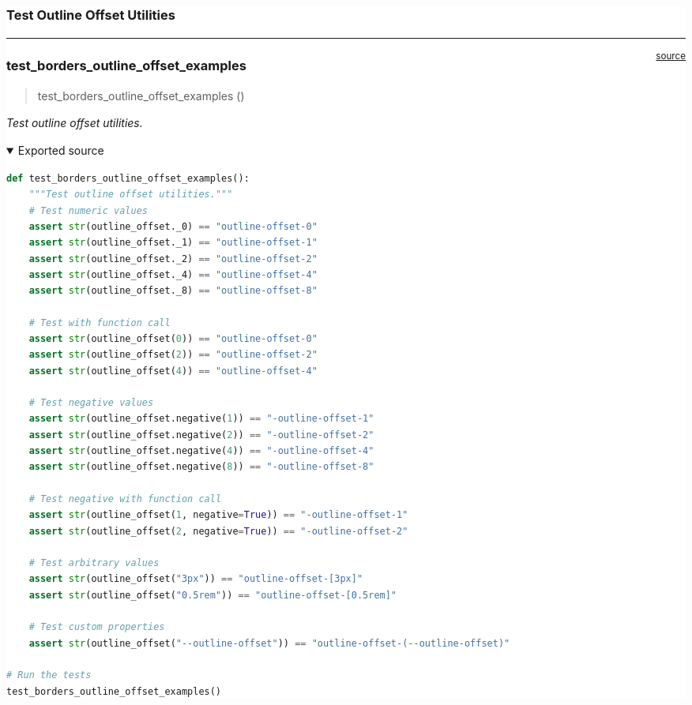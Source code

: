 </details>

### Test Outline Offset Utilities

------------------------------------------------------------------------

<a
href="https://github.com/cj-mills/cjm-fasthtml-tailwind/blob/main/cjm_fasthtml_tailwind/utilities/borders.py#L966"
target="_blank" style="float:right; font-size:smaller">source</a>

### test_borders_outline_offset_examples

>  test_borders_outline_offset_examples ()

*Test outline offset utilities.*

<details open class="code-fold">
<summary>Exported source</summary>

``` python
def test_borders_outline_offset_examples():
    """Test outline offset utilities."""
    # Test numeric values
    assert str(outline_offset._0) == "outline-offset-0"
    assert str(outline_offset._1) == "outline-offset-1"
    assert str(outline_offset._2) == "outline-offset-2"
    assert str(outline_offset._4) == "outline-offset-4"
    assert str(outline_offset._8) == "outline-offset-8"
    
    # Test with function call
    assert str(outline_offset(0)) == "outline-offset-0"
    assert str(outline_offset(2)) == "outline-offset-2"
    assert str(outline_offset(4)) == "outline-offset-4"
    
    # Test negative values
    assert str(outline_offset.negative(1)) == "-outline-offset-1"
    assert str(outline_offset.negative(2)) == "-outline-offset-2"
    assert str(outline_offset.negative(4)) == "-outline-offset-4"
    assert str(outline_offset.negative(8)) == "-outline-offset-8"
    
    # Test negative with function call
    assert str(outline_offset(1, negative=True)) == "-outline-offset-1"
    assert str(outline_offset(2, negative=True)) == "-outline-offset-2"
    
    # Test arbitrary values
    assert str(outline_offset("3px")) == "outline-offset-[3px]"
    assert str(outline_offset("0.5rem")) == "outline-offset-[0.5rem]"
    
    # Test custom properties
    assert str(outline_offset("--outline-offset")) == "outline-offset-(--outline-offset)"

# Run the tests
test_borders_outline_offset_examples()
```
